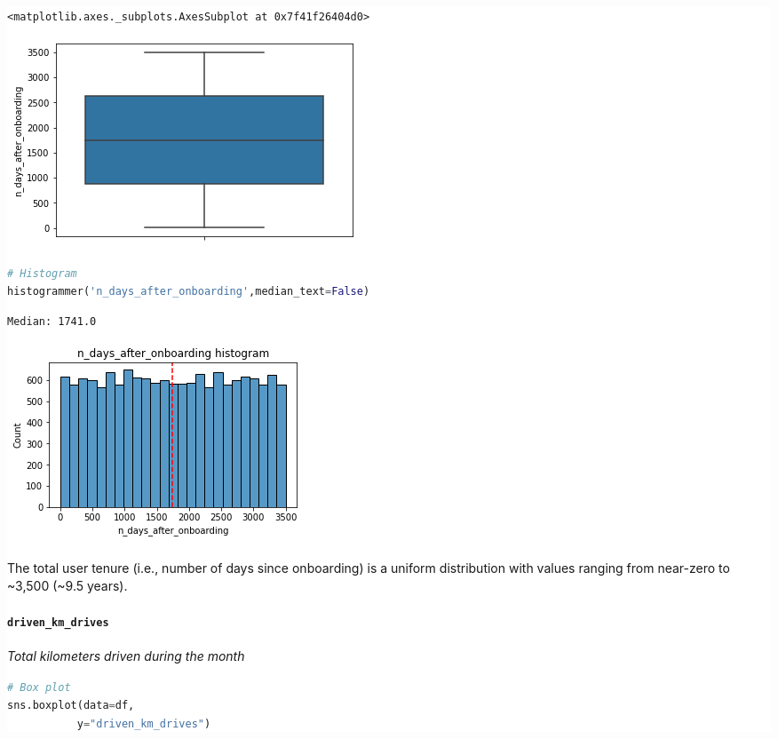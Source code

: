 


    <matplotlib.axes._subplots.AxesSubplot at 0x7f41f26404d0>




![png](output_42_1.png)



```python
# Histogram
histogrammer('n_days_after_onboarding',median_text=False)
```

    Median: 1741.0



![png](output_43_1.png)


The total user tenure (i.e., number of days since
onboarding) is a uniform distribution with values ranging from near-zero to \~3,500 (\~9.5 years).

#### **`driven_km_drives`**

_Total kilometers driven during the month_


```python
# Box plot
sns.boxplot(data=df,
           y="driven_km_drives")
```

